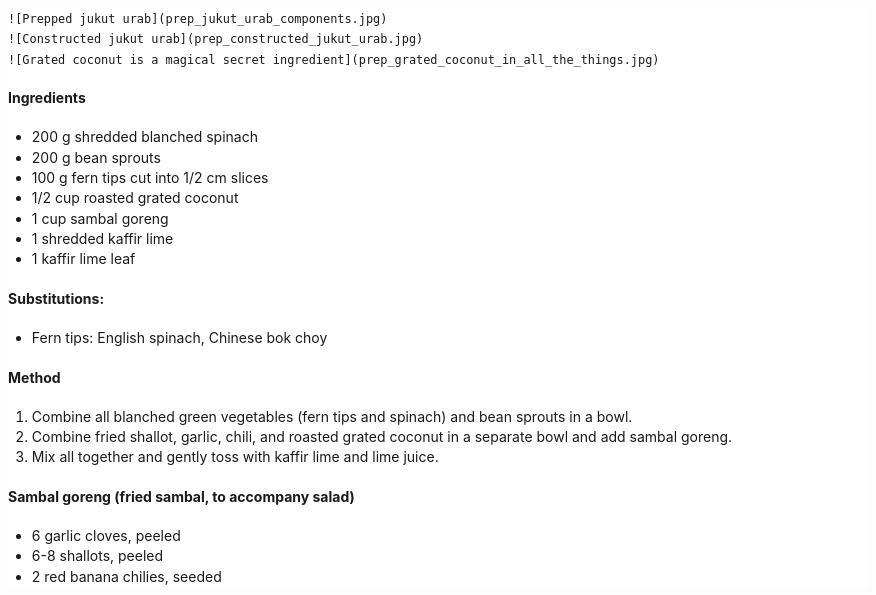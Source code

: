 ```grid|3|
![Prepped jukut urab](prep_jukut_urab_components.jpg)
![Constructed jukut urab](prep_constructed_jukut_urab.jpg)
![Grated coconut is a magical secret ingredient](prep_grated_coconut_in_all_the_things.jpg)
```

#### Ingredients

- 200 g shredded blanched spinach
- 200 g bean sprouts
- 100 g fern tips cut into 1/2 cm slices
- 1/2 cup roasted grated coconut
- 1 cup sambal goreng
- 1 shredded kaffir lime
- 1 kaffir lime leaf

#### Substitutions:

- Fern tips: English spinach, Chinese bok choy

#### Method

1. Combine all blanched green vegetables (fern tips and spinach) and bean sprouts in a bowl.
2. Combine fried shallot, garlic, chili, and roasted grated coconut in a separate bowl and add sambal goreng.
3. Mix all together and gently toss with kaffir lime and lime juice.

#### Sambal goreng (fried sambal, to accompany salad)

- 6 garlic cloves, peeled
- 6-8 shallots, peeled
- 2 red banana chilies, seeded
